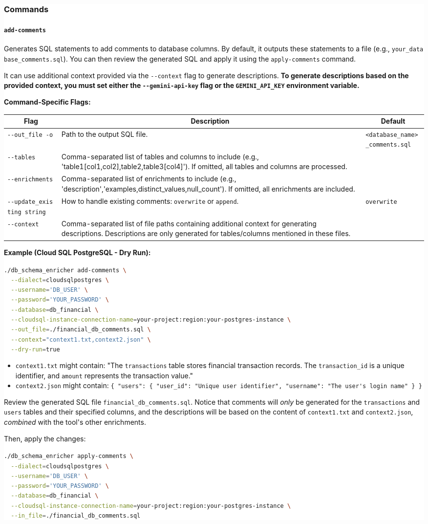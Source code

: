 ### Commands

#### `add-comments`

Generates SQL statements to add comments to database columns. By default, it outputs these statements to a file (e.g., `your_database_comments.sql`). You can then review the generated SQL and apply it using the `apply-comments` command.

It can use additional context provided via the `--context` flag to generate descriptions. **To generate descriptions based on the provided context, you must set either the `--gemini-api-key` flag or the `GEMINI_API_KEY` environment variable.**

**Command-Specific Flags:**

| Flag           | Description                                                                                                                                                     | Default                         |
| -------------- | ---------------------------------------------------------------------------------------------------------------------------------------------------------------- | -------------------------------- |
| `--out_file -o` | Path to the output SQL file.                                                                                                                                    | `<database_name>_comments.sql` |
| `--tables`      | Comma-separated list of tables and columns to include (e.g., 'table1[col1,col2],table2,table3[col4]').  If omitted, all tables and columns are processed.        |                                  |
| `--enrichments` | Comma-separated list of enrichments to include (e.g., 'description','examples,distinct_values,null_count').  If omitted, all enrichments are included. |                                  |
| `--update_existing string`          |How to handle existing comments: `overwrite` or `append`.                |      `overwrite`         |
| `--context`    | Comma-separated list of file paths containing additional context for generating descriptions.  Descriptions are only generated for tables/columns mentioned in these files. |          |

**Example (Cloud SQL PostgreSQL - Dry Run):**

```bash
./db_schema_enricher add-comments \
  --dialect=cloudsqlpostgres \
  --username='DB_USER' \
  --password='YOUR_PASSWORD' \
  --database=db_financial \
  --cloudsql-instance-connection-name=your-project:region:your-postgres-instance \
  --out_file=./financial_db_comments.sql \
  --context="context1.txt,context2.json" \
  --dry-run=true
```
*   `context1.txt` might contain: "The `transactions` table stores financial transaction records.  The `transaction_id` is a unique identifier, and `amount` represents the transaction value."
*   `context2.json` might contain:  `{ "users": { "user_id": "Unique user identifier", "username": "The user's login name" } }`

Review the generated SQL file `financial_db_comments.sql`. Notice that comments will *only* be generated for the `transactions` and `users` tables and their specified columns, and the descriptions will be based on the content of `context1.txt` and `context2.json`, *combined* with the tool's other enrichments.

Then, apply the changes:

```bash
./db_schema_enricher apply-comments \
  --dialect=cloudsqlpostgres \
  --username='DB_USER' \
  --password='YOUR_PASSWORD' \
  --database=db_financial \
  --cloudsql-instance-connection-name=your-project:region:your-postgres-instance \
  --in_file=./financial_db_comments.sql
```

